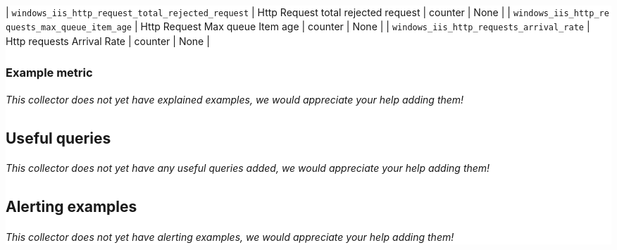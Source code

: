 | `windows_iis_http_request_total_rejected_request`          | Http Request total rejected request                                                                                                                                                                                                                             | counter | None                        |
| `windows_iis_http_requests_max_queue_item_age`          | Http Request Max queue Item age                                                                                                                                                                                                                           | counter | None                        |
| `windows_iis_http_requests_arrival_rate`          | Http requests Arrival Rate                                                                                                                                                                                                                             | counter | None                        |

### Example metric
_This collector does not yet have explained examples, we would appreciate your help adding them!_

## Useful queries
_This collector does not yet have any useful queries added, we would appreciate your help adding them!_

## Alerting examples
_This collector does not yet have alerting examples, we would appreciate your help adding them!_
